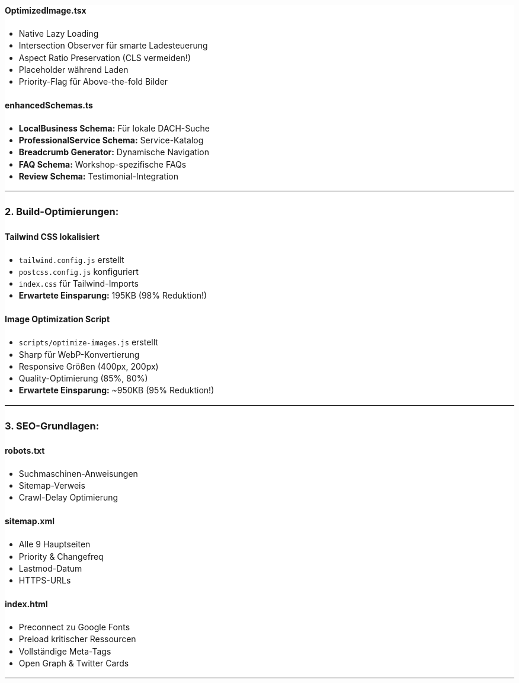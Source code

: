 #### **OptimizedImage.tsx**
- Native Lazy Loading
- Intersection Observer für smarte Ladesteuerung
- Aspect Ratio Preservation (CLS vermeiden!)
- Placeholder während Laden
- Priority-Flag für Above-the-fold Bilder

#### **enhancedSchemas.ts**
- **LocalBusiness Schema:** Für lokale DACH-Suche
- **ProfessionalService Schema:** Service-Katalog
- **Breadcrumb Generator:** Dynamische Navigation
- **FAQ Schema:** Workshop-spezifische FAQs
- **Review Schema:** Testimonial-Integration

---

### 2. Build-Optimierungen:

#### **Tailwind CSS lokalisiert**
- `tailwind.config.js` erstellt
- `postcss.config.js` konfiguriert
- `index.css` für Tailwind-Imports
- **Erwartete Einsparung:** 195KB (98% Reduktion!)

#### **Image Optimization Script**
- `scripts/optimize-images.js` erstellt
- Sharp für WebP-Konvertierung
- Responsive Größen (400px, 200px)
- Quality-Optimierung (85%, 80%)
- **Erwartete Einsparung:** ~950KB (95% Reduktion!)

---

### 3. SEO-Grundlagen:

#### **robots.txt**
- Suchmaschinen-Anweisungen
- Sitemap-Verweis
- Crawl-Delay Optimierung

#### **sitemap.xml**
- Alle 9 Hauptseiten
- Priority & Changefreq
- Lastmod-Datum
- HTTPS-URLs

#### **index.html**
- Preconnect zu Google Fonts
- Preload kritischer Ressourcen
- Vollständige Meta-Tags
- Open Graph & Twitter Cards

---